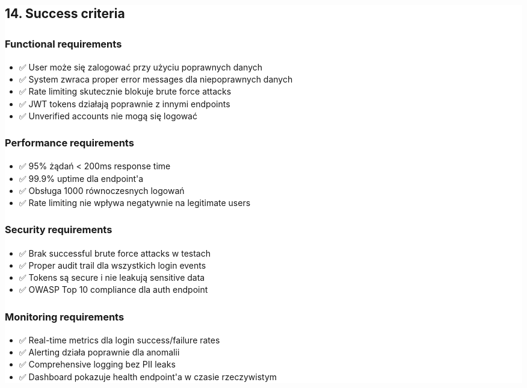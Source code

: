 ## 14. Success criteria

### Functional requirements
- ✅ User może się zalogować przy użyciu poprawnych danych
- ✅ System zwraca proper error messages dla niepoprawnych danych
- ✅ Rate limiting skutecznie blokuje brute force attacks
- ✅ JWT tokens działają poprawnie z innymi endpoints
- ✅ Unverified accounts nie mogą się logować

### Performance requirements
- ✅ 95% żądań < 200ms response time
- ✅ 99.9% uptime dla endpoint'a
- ✅ Obsługa 1000 równoczesnych logowań
- ✅ Rate limiting nie wpływa negatywnie na legitimate users

### Security requirements
- ✅ Brak successful brute force attacks w testach
- ✅ Proper audit trail dla wszystkich login events
- ✅ Tokens są secure i nie leakują sensitive data
- ✅ OWASP Top 10 compliance dla auth endpoint

### Monitoring requirements
- ✅ Real-time metrics dla login success/failure rates
- ✅ Alerting działa poprawnie dla anomalii
- ✅ Comprehensive logging bez PII leaks
- ✅ Dashboard pokazuje health endpoint'a w czasie rzeczywistym
